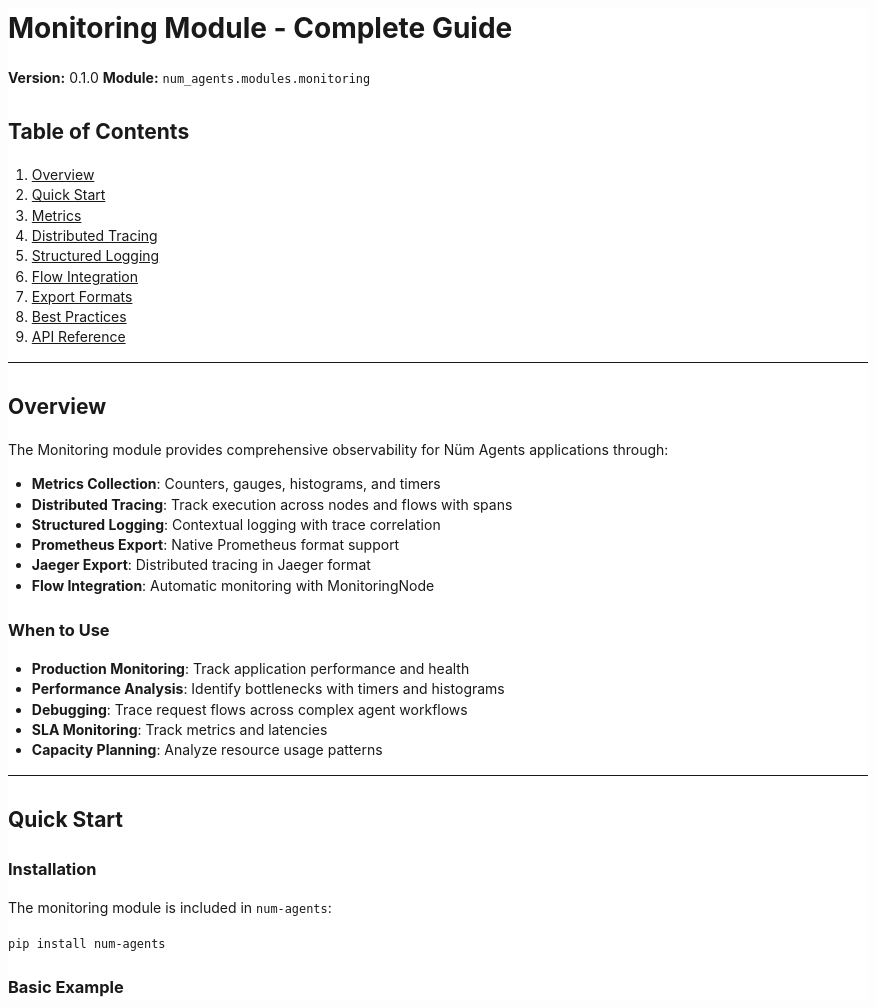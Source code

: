 # Monitoring Module - Complete Guide

**Version:** 0.1.0
**Module:** `num_agents.modules.monitoring`

## Table of Contents

1. [Overview](#overview)
2. [Quick Start](#quick-start)
3. [Metrics](#metrics)
4. [Distributed Tracing](#distributed-tracing)
5. [Structured Logging](#structured-logging)
6. [Flow Integration](#flow-integration)
7. [Export Formats](#export-formats)
8. [Best Practices](#best-practices)
9. [API Reference](#api-reference)

---

## Overview

The Monitoring module provides comprehensive observability for Nüm Agents applications through:

- **Metrics Collection**: Counters, gauges, histograms, and timers
- **Distributed Tracing**: Track execution across nodes and flows with spans
- **Structured Logging**: Contextual logging with trace correlation
- **Prometheus Export**: Native Prometheus format support
- **Jaeger Export**: Distributed tracing in Jaeger format
- **Flow Integration**: Automatic monitoring with MonitoringNode

### When to Use

- **Production Monitoring**: Track application performance and health
- **Performance Analysis**: Identify bottlenecks with timers and histograms
- **Debugging**: Trace request flows across complex agent workflows
- **SLA Monitoring**: Track metrics and latencies
- **Capacity Planning**: Analyze resource usage patterns

---

## Quick Start

### Installation

The monitoring module is included in `num-agents`:

```bash
pip install num-agents
```

### Basic Example
